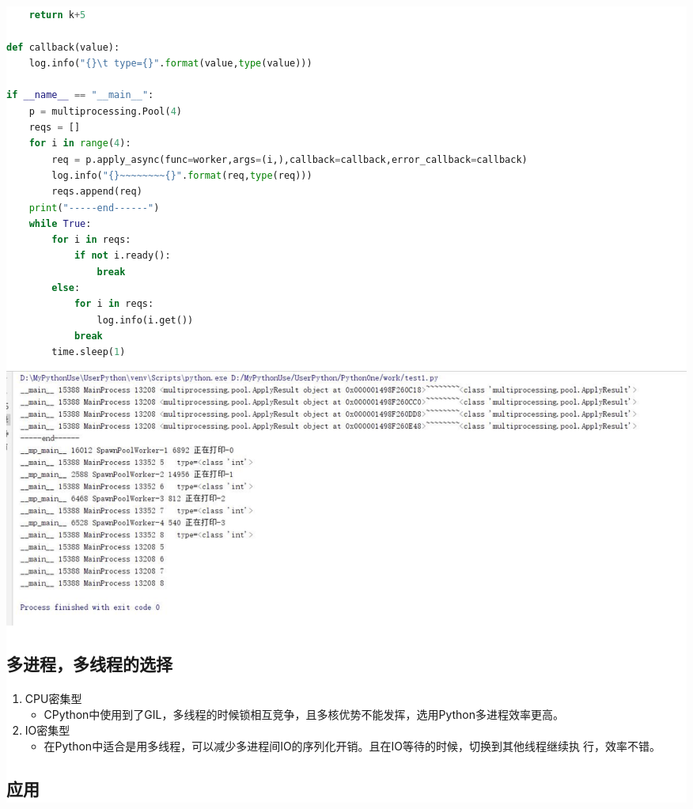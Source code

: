 ````python
    return k+5

def callback(value):
    log.info("{}\t type={}".format(value,type(value)))

if __name__ == "__main__":
    p = multiprocessing.Pool(4)
    reqs = []
    for i in range(4):
        req = p.apply_async(func=worker,args=(i,),callback=callback,error_callback=callback)
        log.info("{}~~~~~~~~{}".format(req,type(req)))
        reqs.append(req)
    print("-----end------")
    while True:
        for i in reqs:
            if not i.ready():
                break
        else:
            for i in reqs:
                log.info(i.get())
            break
        time.sleep(1)
````

![process_005](https://raw.githubusercontent.com/1263351411/xdd.github.io/master/img/python/process_005.jpg)  

## 多进程，多线程的选择

1. CPU密集型
    * CPython中使用到了GIL，多线程的时候锁相互竞争，且多核优势不能发挥，选用Python多进程效率更高。  
2. IO密集型
    * 在Python中适合是用多线程，可以减少多进程间IO的序列化开销。且在IO等待的时候，切换到其他线程继续执 行，效率不错。  

## 应用

